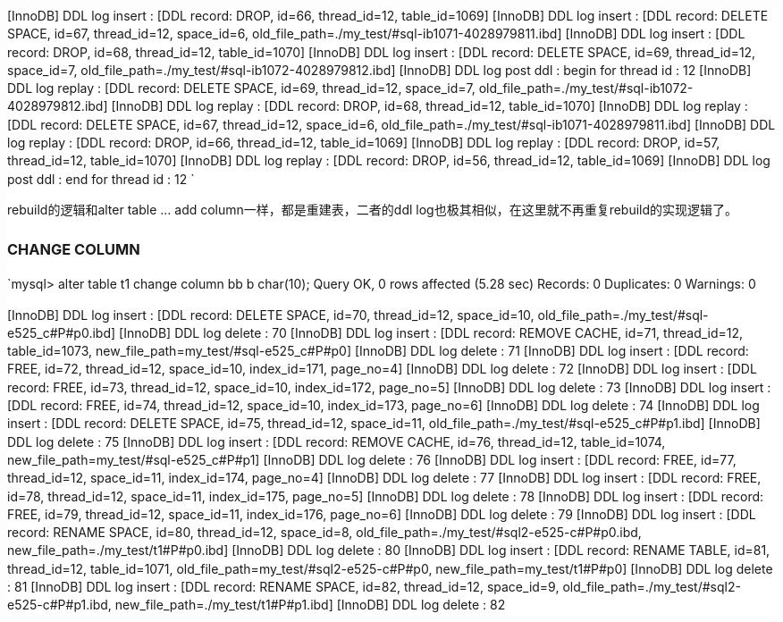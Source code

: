 [InnoDB] DDL log insert : [DDL record: DROP, id=66, thread_id=12, table_id=1069]
[InnoDB] DDL log insert : [DDL record: DELETE SPACE, id=67, thread_id=12, space_id=6, old_file_path=./my_test/#sql-ib1071-4028979811.ibd]
[InnoDB] DDL log insert : [DDL record: DROP, id=68, thread_id=12, table_id=1070]
[InnoDB] DDL log insert : [DDL record: DELETE SPACE, id=69, thread_id=12, space_id=7, old_file_path=./my_test/#sql-ib1072-4028979812.ibd]
[InnoDB] DDL log post ddl : begin for thread id : 12
[InnoDB] DDL log replay : [DDL record: DELETE SPACE, id=69, thread_id=12, space_id=7, old_file_path=./my_test/#sql-ib1072-4028979812.ibd]
[InnoDB] DDL log replay : [DDL record: DROP, id=68, thread_id=12, table_id=1070]
[InnoDB] DDL log replay : [DDL record: DELETE SPACE, id=67, thread_id=12, space_id=6, old_file_path=./my_test/#sql-ib1071-4028979811.ibd]
[InnoDB] DDL log replay : [DDL record: DROP, id=66, thread_id=12, table_id=1069]
[InnoDB] DDL log replay : [DDL record: DROP, id=57, thread_id=12, table_id=1070]
[InnoDB] DDL log replay : [DDL record: DROP, id=56, thread_id=12, table_id=1069]
[InnoDB] DDL log post ddl : end for thread id : 12
`

rebuild的逻辑和alter table … add column一样，都是重建表，二者的ddl log也极其相似，在这里就不再重复rebuild的实现逻辑了。

### CHANGE COLUMN

`mysql> alter table t1 change column bb b char(10);
Query OK, 0 rows affected (5.28 sec)
Records: 0 Duplicates: 0 Warnings: 0

[InnoDB] DDL log insert : [DDL record: DELETE SPACE, id=70, thread_id=12, space_id=10, old_file_path=./my_test/#sql-e525_c#P#p0.ibd]
[InnoDB] DDL log delete : 70
[InnoDB] DDL log insert : [DDL record: REMOVE CACHE, id=71, thread_id=12, table_id=1073, new_file_path=my_test/#sql-e525_c#P#p0]
[InnoDB] DDL log delete : 71
[InnoDB] DDL log insert : [DDL record: FREE, id=72, thread_id=12, space_id=10, index_id=171, page_no=4]
[InnoDB] DDL log delete : 72
[InnoDB] DDL log insert : [DDL record: FREE, id=73, thread_id=12, space_id=10, index_id=172, page_no=5]
[InnoDB] DDL log delete : 73
[InnoDB] DDL log insert : [DDL record: FREE, id=74, thread_id=12, space_id=10, index_id=173, page_no=6]
[InnoDB] DDL log delete : 74
[InnoDB] DDL log insert : [DDL record: DELETE SPACE, id=75, thread_id=12, space_id=11, old_file_path=./my_test/#sql-e525_c#P#p1.ibd]
[InnoDB] DDL log delete : 75
[InnoDB] DDL log insert : [DDL record: REMOVE CACHE, id=76, thread_id=12, table_id=1074, new_file_path=my_test/#sql-e525_c#P#p1]
[InnoDB] DDL log delete : 76
[InnoDB] DDL log insert : [DDL record: FREE, id=77, thread_id=12, space_id=11, index_id=174, page_no=4]
[InnoDB] DDL log delete : 77
[InnoDB] DDL log insert : [DDL record: FREE, id=78, thread_id=12, space_id=11, index_id=175, page_no=5]
[InnoDB] DDL log delete : 78
[InnoDB] DDL log insert : [DDL record: FREE, id=79, thread_id=12, space_id=11, index_id=176, page_no=6]
[InnoDB] DDL log delete : 79
[InnoDB] DDL log insert : [DDL record: RENAME SPACE, id=80, thread_id=12, space_id=8, old_file_path=./my_test/#sql2-e525-c#P#p0.ibd, new_file_path=./my_test/t1#P#p0.ibd]
[InnoDB] DDL log delete : 80
[InnoDB] DDL log insert : [DDL record: RENAME TABLE, id=81, thread_id=12, table_id=1071, old_file_path=my_test/#sql2-e525-c#P#p0, new_file_path=my_test/t1#P#p0]
[InnoDB] DDL log delete : 81
[InnoDB] DDL log insert : [DDL record: RENAME SPACE, id=82, thread_id=12, space_id=9, old_file_path=./my_test/#sql2-e525-c#P#p1.ibd, new_file_path=./my_test/t1#P#p1.ibd]
[InnoDB] DDL log delete : 82